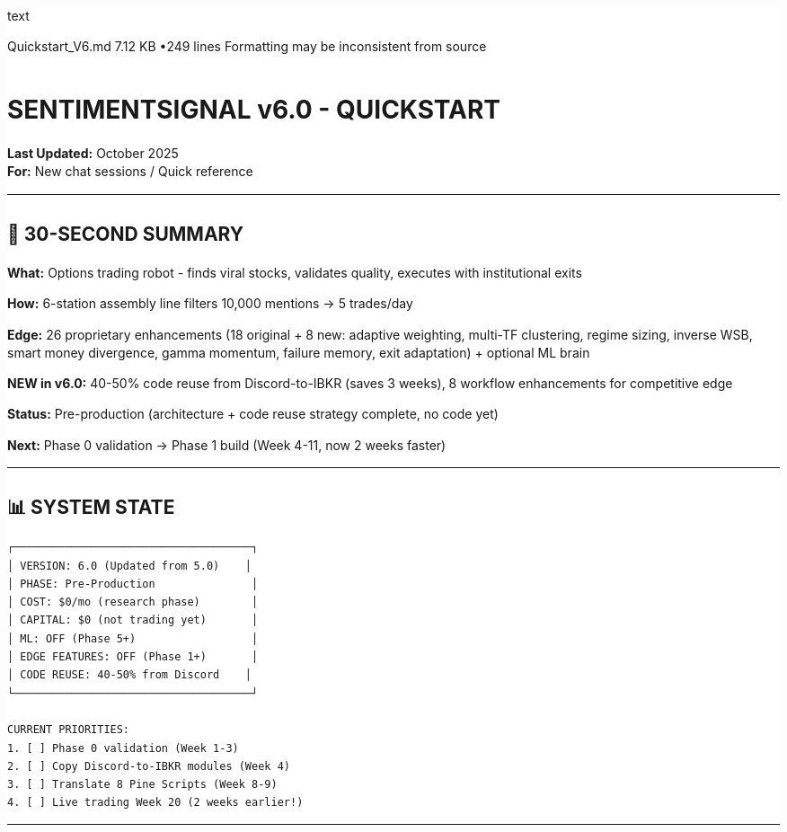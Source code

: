 text



Quickstart_V6.md
7.12 KB •249 lines
Formatting may be inconsistent from source

# SENTIMENTSIGNAL v6.0 - QUICKSTART

**Last Updated:** October 2025  
**For:** New chat sessions / Quick reference

---

## 🎯 30-SECOND SUMMARY

**What:** Options trading robot - finds viral stocks, validates quality, executes with institutional exits

**How:** 6-station assembly line filters 10,000 mentions → 5 trades/day

**Edge:** 26 proprietary enhancements (18 original + 8 new: adaptive weighting, multi-TF clustering, regime sizing, inverse WSB, smart money divergence, gamma momentum, failure memory, exit adaptation) + optional ML brain

**NEW in v6.0:** 40-50% code reuse from Discord-to-IBKR (saves 3 weeks), 8 workflow enhancements for competitive edge

**Status:** Pre-production (architecture + code reuse strategy complete, no code yet)

**Next:** Phase 0 validation → Phase 1 build (Week 4-11, now 2 weeks faster)

---

## 📊 SYSTEM STATE

```
┌─────────────────────────────────────┐
│ VERSION: 6.0 (Updated from 5.0)    │
│ PHASE: Pre-Production               │
│ COST: $0/mo (research phase)        │
│ CAPITAL: $0 (not trading yet)       │
│ ML: OFF (Phase 5+)                  │
│ EDGE FEATURES: OFF (Phase 1+)       │
│ CODE REUSE: 40-50% from Discord    │
└─────────────────────────────────────┘

CURRENT PRIORITIES:
1. [ ] Phase 0 validation (Week 1-3)
2. [ ] Copy Discord-to-IBKR modules (Week 4)
3. [ ] Translate 8 Pine Scripts (Week 8-9)
4. [ ] Live trading Week 20 (2 weeks earlier!)
```

---